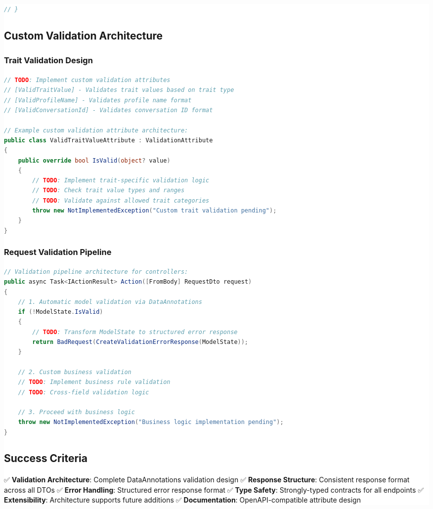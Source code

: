 ```csharp
// }
```

## Custom Validation Architecture

### Trait Validation Design
```csharp
// TODO: Implement custom validation attributes
// [ValidTraitValue] - Validates trait values based on trait type
// [ValidProfileName] - Validates profile name format
// [ValidConversationId] - Validates conversation ID format

// Example custom validation attribute architecture:
public class ValidTraitValueAttribute : ValidationAttribute
{
    public override bool IsValid(object? value)
    {
        // TODO: Implement trait-specific validation logic
        // TODO: Check trait value types and ranges
        // TODO: Validate against allowed trait categories
        throw new NotImplementedException("Custom trait validation pending");
    }
}
```

### Request Validation Pipeline
```csharp
// Validation pipeline architecture for controllers:
public async Task<IActionResult> Action([FromBody] RequestDto request)
{
    // 1. Automatic model validation via DataAnnotations
    if (!ModelState.IsValid)
    {
        // TODO: Transform ModelState to structured error response
        return BadRequest(CreateValidationErrorResponse(ModelState));
    }
    
    // 2. Custom business validation
    // TODO: Implement business rule validation
    // TODO: Cross-field validation logic
    
    // 3. Proceed with business logic
    throw new NotImplementedException("Business logic implementation pending");
}
```

## Success Criteria

✅ **Validation Architecture**: Complete DataAnnotations validation design
✅ **Response Structure**: Consistent response format across all DTOs
✅ **Error Handling**: Structured error response format
✅ **Type Safety**: Strongly-typed contracts for all endpoints
✅ **Extensibility**: Architecture supports future additions
✅ **Documentation**: OpenAPI-compatible attribute design
